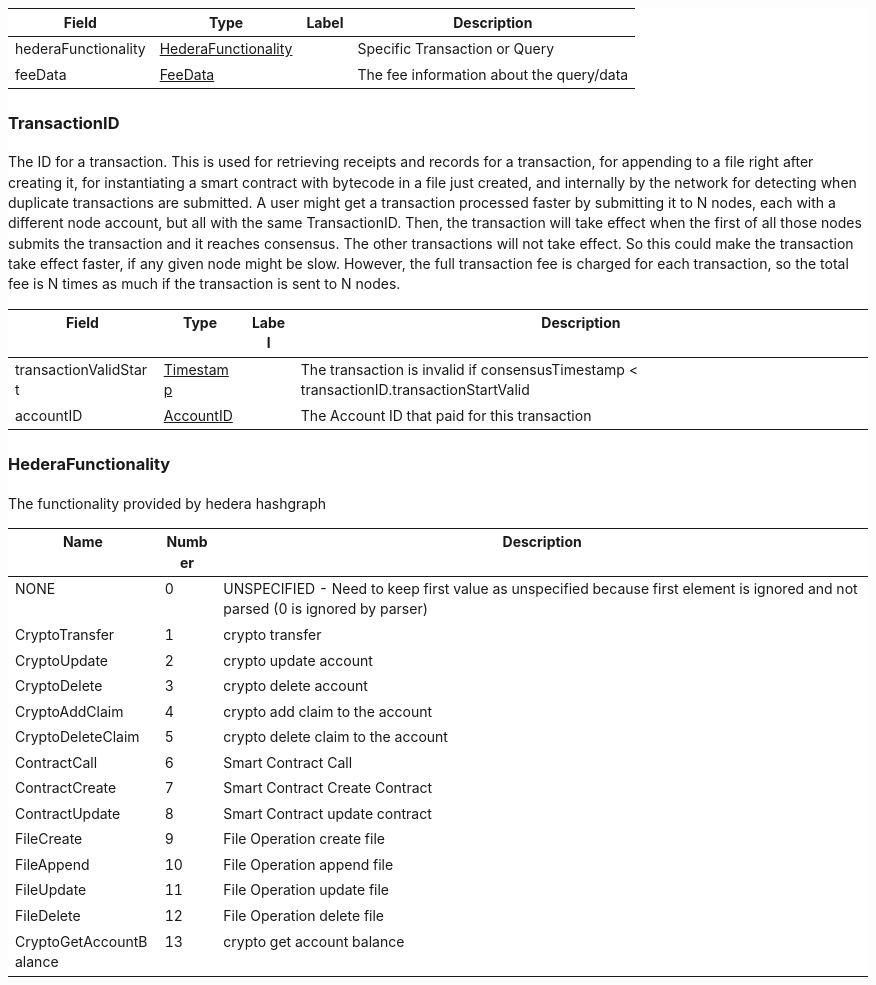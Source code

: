 
| Field | Type | Label | Description |
| ----- | ---- | ----- | ----------- |
| hederaFunctionality | [HederaFunctionality](#proto.HederaFunctionality) |  | Specific Transaction or Query |
| feeData | [FeeData](#proto.FeeData) |  | The fee information about the query/data |






<a name="proto.TransactionID"></a>

### TransactionID
The ID for a transaction. This is used for retrieving receipts and records for a transaction, for appending to a file right after creating it, for instantiating a smart contract with bytecode in a file just created, and internally by the network for detecting when duplicate transactions are submitted. A user might get a transaction processed faster by submitting it to N nodes, each with a different node account, but all with the same TransactionID. Then, the transaction will take effect when the first of all those nodes submits the transaction and it reaches consensus. The other transactions will not take effect. So this could make the transaction take effect faster, if any given node might be slow. However, the full transaction fee is charged for each transaction, so the total fee is N times as much if the transaction is sent to N nodes.


| Field | Type | Label | Description |
| ----- | ---- | ----- | ----------- |
| transactionValidStart | [Timestamp](#proto.Timestamp) |  | The transaction is invalid if consensusTimestamp &lt; transactionID.transactionStartValid |
| accountID | [AccountID](#proto.AccountID) |  | The Account ID that paid for this transaction |





 


<a name="proto.HederaFunctionality"></a>

### HederaFunctionality
The functionality provided by hedera hashgraph

| Name | Number | Description |
| ---- | ------ | ----------- |
| NONE | 0 | UNSPECIFIED - Need to keep first value as unspecified because first element is ignored and not parsed (0 is ignored by parser) |
| CryptoTransfer | 1 | crypto transfer |
| CryptoUpdate | 2 | crypto update account |
| CryptoDelete | 3 | crypto delete account |
| CryptoAddClaim | 4 | crypto add claim to the account |
| CryptoDeleteClaim | 5 | crypto delete claim to the account |
| ContractCall | 6 | Smart Contract Call |
| ContractCreate | 7 | Smart Contract Create Contract |
| ContractUpdate | 8 | Smart Contract update contract |
| FileCreate | 9 | File Operation create file |
| FileAppend | 10 | File Operation append file |
| FileUpdate | 11 | File Operation update file |
| FileDelete | 12 | File Operation delete file |
| CryptoGetAccountBalance | 13 | crypto get account balance |